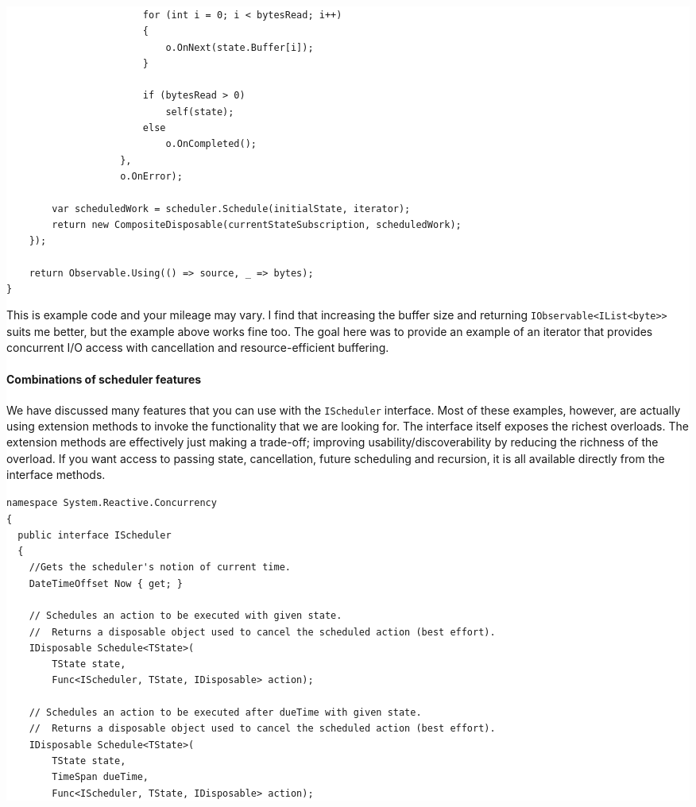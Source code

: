 							for (int i = 0; i < bytesRead; i++)
							{
								o.OnNext(state.Buffer[i]);
							}

							if (bytesRead > 0)
								self(state);
							else
								o.OnCompleted();
						},
						o.OnError);

			var scheduledWork = scheduler.Schedule(initialState, iterator);
			return new CompositeDisposable(currentStateSubscription, scheduledWork);
		});

		return Observable.Using(() => source, _ => bytes);
	}



This is example code and your mileage may vary. 
I find that increasing the buffer size and returning `IObservable<IList<byte>>` suits me better, but the example above works fine too. 
The goal here was to provide an example of an iterator that provides concurrent I/O access with cancellation and resource-efficient buffering.

#### Combinations of scheduler features

We have discussed many features that you can use with the `IScheduler` interface. 
Most of these examples, however, are actually using extension methods to invoke the functionality that we are looking for. 
The interface itself exposes the richest overloads. 
The extension methods are effectively just making a trade-off; improving usability/discoverability by reducing the richness of the overload. 
If you want access to passing state, cancellation, future scheduling and recursion, it is all available directly from the interface methods.


	namespace System.Reactive.Concurrency
	{
	  public interface IScheduler
	  {
		//Gets the scheduler's notion of current time.
		DateTimeOffset Now { get; }

		// Schedules an action to be executed with given state. 
		//  Returns a disposable object used to cancel the scheduled action (best effort).
		IDisposable Schedule<TState>(
			TState state, 
			Func<IScheduler, TState, IDisposable> action);

		// Schedules an action to be executed after dueTime with given state. 
		//  Returns a disposable object used to cancel the scheduled action (best effort).
		IDisposable Schedule<TState>(
			TState state, 
			TimeSpan dueTime, 
			Func<IScheduler, TState, IDisposable> action);

